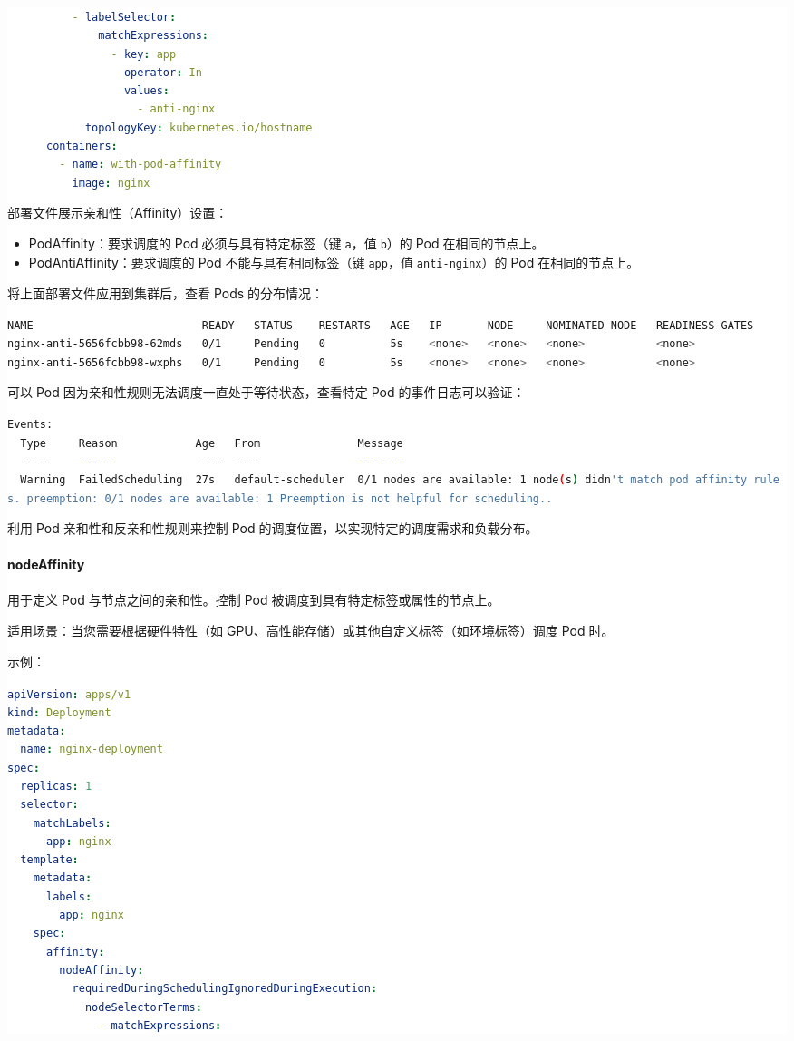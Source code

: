 ```yaml
          - labelSelector:
              matchExpressions:
                - key: app
                  operator: In
                  values:
                    - anti-nginx
            topologyKey: kubernetes.io/hostname
      containers:
        - name: with-pod-affinity
          image: nginx
```

部署文件展示亲和性（Affinity）设置：

-   PodAffinity：要求调度的 Pod 必须与具有特定标签（键 `a`，值 `b`）的 Pod 在相同的节点上。
-   PodAntiAffinity：要求调度的 Pod 不能与具有相同标签（键 `app`，值 `anti-nginx`）的 Pod 在相同的节点上。

将上面部署文件应用到集群后，查看 Pods 的分布情况：

```sh
NAME                          READY   STATUS    RESTARTS   AGE   IP       NODE     NOMINATED NODE   READINESS GATES
nginx-anti-5656fcbb98-62mds   0/1     Pending   0          5s    <none>   <none>   <none>           <none>
nginx-anti-5656fcbb98-wxphs   0/1     Pending   0          5s    <none>   <none>   <none>           <none>
```

可以 Pod 因为亲和性规则无法调度一直处于等待状态，查看特定 Pod 的事件日志可以验证：

```sh
Events:
  Type     Reason            Age   From               Message
  ----     ------            ----  ----               -------
  Warning  FailedScheduling  27s   default-scheduler  0/1 nodes are available: 1 node(s) didn't match pod affinity rules. preemption: 0/1 nodes are available: 1 Preemption is not helpful for scheduling..
```

利用 Pod 亲和性和反亲和性规则来控制 Pod 的调度位置，以实现特定的调度需求和负载分布。

#### **nodeAffinity**

用于定义 Pod 与节点之间的亲和性。控制 Pod 被调度到具有特定标签或属性的节点上。

适用场景：当您需要根据硬件特性（如 GPU、高性能存储）或其他自定义标签（如环境标签）调度 Pod 时。

示例：

```yaml
apiVersion: apps/v1
kind: Deployment
metadata:
  name: nginx-deployment
spec:
  replicas: 1
  selector:
    matchLabels:
      app: nginx
  template:
    metadata:
      labels:
        app: nginx
    spec:
      affinity:
        nodeAffinity:
          requiredDuringSchedulingIgnoredDuringExecution:
            nodeSelectorTerms:
              - matchExpressions:
```